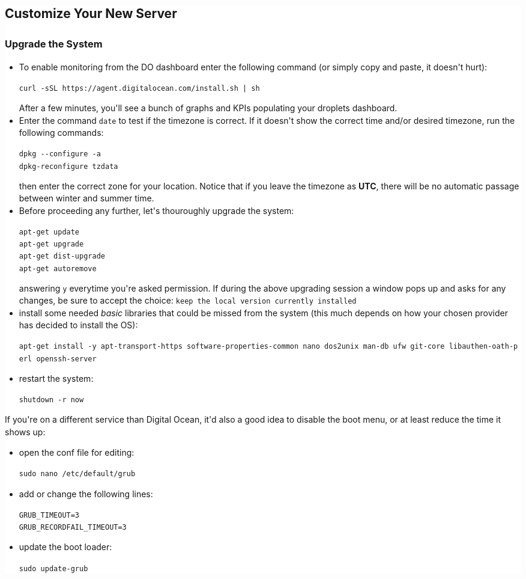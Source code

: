
  <a name="customize-your-new-server"/>

## Customize Your New Server

  <a name="upgrade-system"/>

### Upgrade the System
  - To enable monitoring from the DO dashboard enter the following command (or simply copy and paste, it doesn't hurt):
    ~~~
    curl -sSL https://agent.digitalocean.com/install.sh | sh
    ~~~
    After a few minutes, you'll see a bunch of graphs and KPIs populating your droplets dashboard.
  - Enter the command  `date` to test if the timezone is correct. If it doesn't show the correct time and/or desired timezone, run the following commands: 
    ~~~
    dpkg --configure -a
	dpkg-reconfigure tzdata
    ~~~
	then enter the correct zone for your location. Notice that if you leave the timezone as **UTC**, there will be no automatic passage between winter and summer time. 
  - Before proceeding any further, let's thouroughly upgrade the system:
    ~~~
	apt-get update
	apt-get upgrade
	apt-get dist-upgrade
	apt-get autoremove
    ~~~
    answering `y` everytime you're asked permission.
	If during the above upgrading session a window pops up and asks for any changes, be sure to accept the choice:
	`keep the local version currently installed`
  - install some needed *basic* libraries that could be missed from the system (this much depends on how your chosen provider has decided to install the OS):
    ~~~
    apt-get install -y apt-transport-https software-properties-common nano dos2unix man-db ufw git-core libauthen-oath-perl openssh-server
    ~~~
  - restart the system: 
    ~~~
    shutdown -r now
    ~~~

If you're on a different service than Digital Ocean, it'd also a good idea to disable the boot menu, or at least reduce the time it shows up:
  - open the conf file for editing:
    ~~~
    sudo nano /etc/default/grub
    ~~~
  - add or change the following lines:
    ~~~
    GRUB_TIMEOUT=3
    GRUB_RECORDFAIL_TIMEOUT=3
    ~~~
  - update the boot loader:
    ~~~
    sudo update-grub
    ~~~  
  